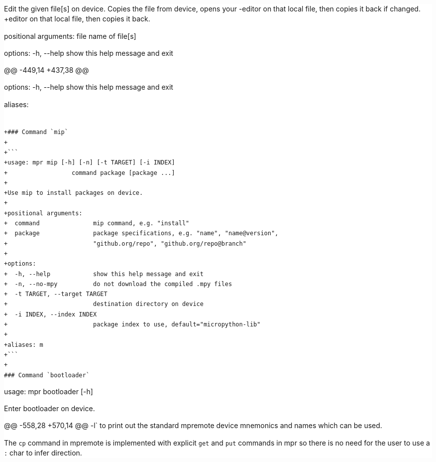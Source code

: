  Edit the given file[s] on device. Copies the file from device, opens your
-editor on that local file, then copies it back if changed.
+editor on that local file, then copies it back.
 
 positional arguments:
   file        name of file[s]
 
 options:
   -h, --help  show this help message and exit
 
@@ -449,14 +437,38 @@
 
 options:
   -h, --help  show this help message and exit
 
 aliases: <none>
 ```
 
+### Command `mip`
+
+```
+usage: mpr mip [-h] [-n] [-t TARGET] [-i INDEX]
+                  command package [package ...]
+
+Use mip to install packages on device.
+
+positional arguments:
+  command               mip command, e.g. "install"
+  package               package specifications, e.g. "name", "name@version",
+                        "github.org/repo", "github.org/repo@branch"
+
+options:
+  -h, --help            show this help message and exit
+  -n, --no-mpy          do not download the compiled .mpy files
+  -t TARGET, --target TARGET
+                        destination directory on device
+  -i INDEX, --index INDEX
+                        package index to use, default="micropython-lib"
+
+aliases: m
+```
+
 ### Command `bootloader`
 
 ```
 usage: mpr bootloader [-h]
 
 Enter bootloader on device.
 
@@ -558,28 +570,14 @@
 -l` to print out the standard mpremote device mnemonics and names which
 can be used.
 
 The `cp` command in mpremote is implemented with explicit `get` and
 `put` commands in mpr so there is no need for the user to use a `:` char
 to infer direction.
 
